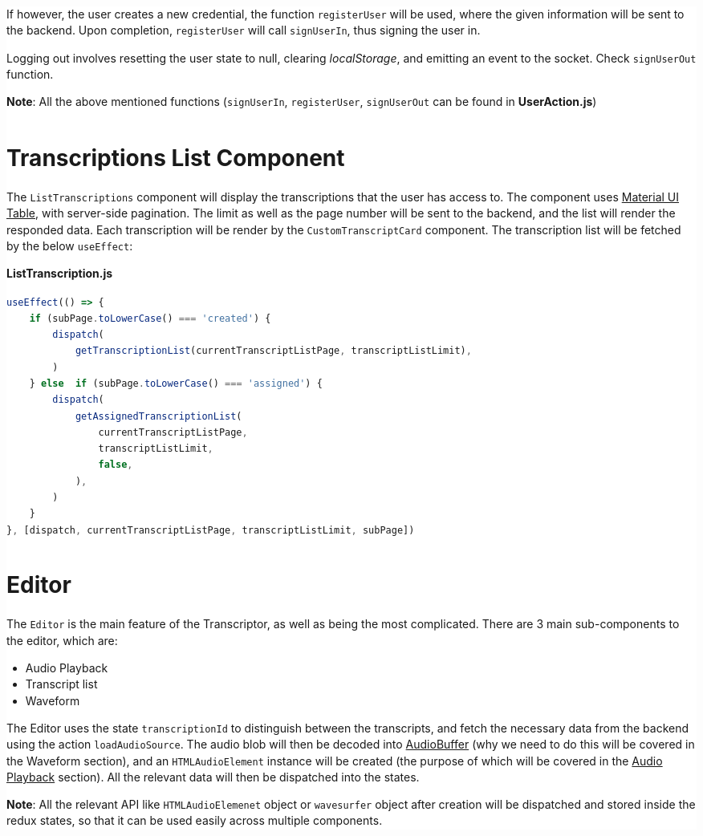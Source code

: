If however, the user creates a new credential, the function `registerUser` will be used, where the given information will be sent to the backend. Upon completion, `registerUser` will call `signUserIn`, thus signing the user in.

Logging out involves resetting the user state to null, clearing *localStorage*, and emitting an event to the socket. Check `signUserOut` function.

**Note**: All the above mentioned functions (`signUserIn`, `registerUser`, `signUserOut` can be found in **UserAction.js**)

# Transcriptions List Component #
The `ListTranscriptions` component will display the transcriptions that the user has access to. The component uses [Material UI Table](https://material-ui.com/components/tables/), with server-side pagination. The limit as well as the page number will be sent to the backend, and the list will render the responded data. Each transcription will be render by the `CustomTranscriptCard` component. The transcription list will be fetched by the below `useEffect`:

**ListTranscription.js**
```javascript
useEffect(() => {
	if (subPage.toLowerCase() === 'created') {
		dispatch(
			getTranscriptionList(currentTranscriptListPage, transcriptListLimit),
		)
	} else  if (subPage.toLowerCase() === 'assigned') {
		dispatch(
			getAssignedTranscriptionList(
				currentTranscriptListPage,
				transcriptListLimit,
				false,
			),
		)
	}
}, [dispatch, currentTranscriptListPage, transcriptListLimit, subPage])
```
# Editor #
The `Editor` is the main feature of the Transcriptor, as well as being the most complicated. There are 3 main sub-components to the editor, which are:

 - Audio Playback
 - Transcript list
 - Waveform

The Editor uses the state `transcriptionId` to distinguish between the transcripts, and fetch the necessary data from the backend using the action `loadAudioSource`. The audio blob will then be decoded into [AudioBuffer](https://developer.mozilla.org/en-US/docs/Web/API/AudioBuffer) (why we need to do this will be covered in the Waveform section), and an `HTMLAudioElement` instance will be created (the purpose of which will be covered in the [Audio Playback](#audio-playback) section). All the relevant data will then be dispatched into the states.

**Note**: All the relevant API like `HTMLAudioElemenet` object or `wavesurfer` object after creation will be dispatched and stored inside the redux states, so that it can be used easily across multiple components.
